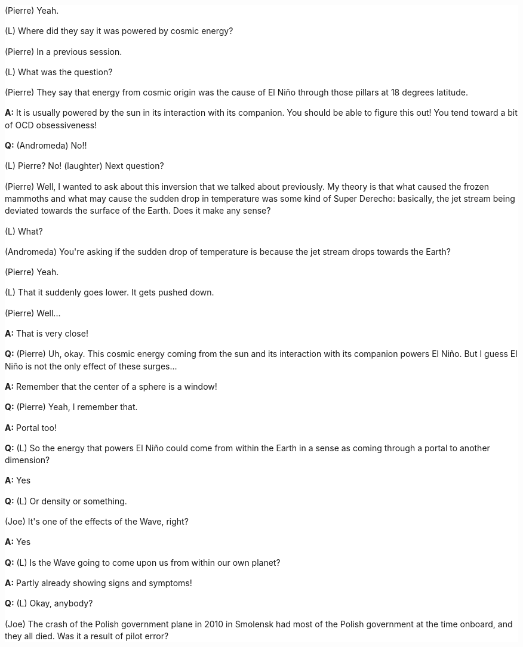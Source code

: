 (Pierre) Yeah.

(L) Where did they say it was powered by cosmic energy?

(Pierre) In a previous session.

(L) What was the question?

(Pierre) They say that energy from cosmic origin was the cause of El Niño through those pillars at 18 degrees latitude.

**A:** It is usually powered by the sun in its interaction with its companion. You should be able to figure this out! You tend toward a bit of OCD obsessiveness!

**Q:** (Andromeda) No!!

(L) Pierre? No! (laughter) Next question?

(Pierre) Well, I wanted to ask about this inversion that we talked about previously. My theory is that what caused the frozen mammoths and what may cause the sudden drop in temperature was some kind of Super Derecho: basically, the jet stream being deviated towards the surface of the Earth. Does it make any sense?

(L) What?

(Andromeda) You're asking if the sudden drop of temperature is because the jet stream drops towards the Earth?

(Pierre) Yeah.

(L) That it suddenly goes lower. It gets pushed down.

(Pierre) Well...

**A:** That is very close!

**Q:** (Pierre) Uh, okay. This cosmic energy coming from the sun and its interaction with its companion powers El Niño. But I guess El Niño is not the only effect of these surges...

**A:** Remember that the center of a sphere is a window!

**Q:** (Pierre) Yeah, I remember that.

**A:** Portal too!

**Q:** (L) So the energy that powers El Niño could come from within the Earth in a sense as coming through a portal to another dimension?

**A:** Yes

**Q:** (L) Or density or something.

(Joe) It's one of the effects of the Wave, right?

**A:** Yes

**Q:** (L) Is the Wave going to come upon us from within our own planet?

**A:** Partly already showing signs and symptoms!

**Q:** (L) Okay, anybody?

(Joe) The crash of the Polish government plane in 2010 in Smolensk had most of the Polish government at the time onboard, and they all died. Was it a result of pilot error?
